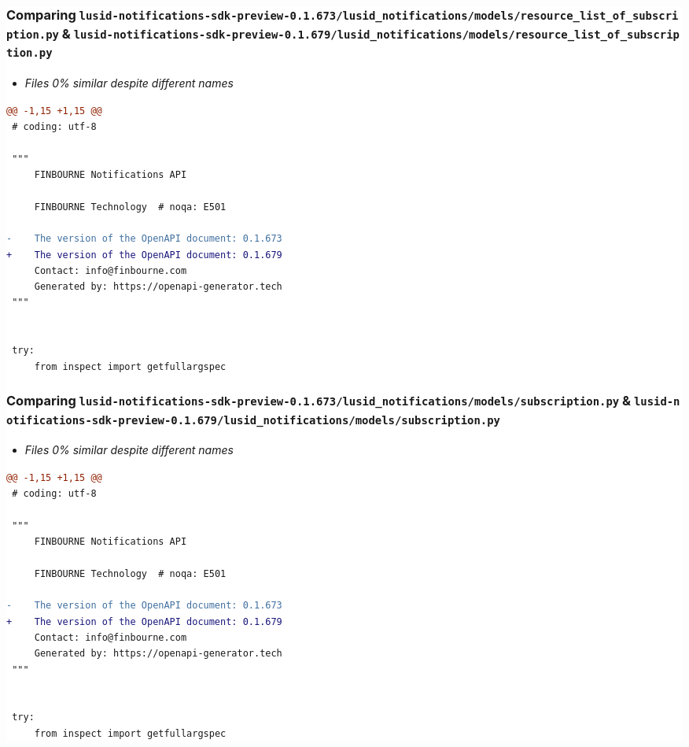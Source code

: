 ### Comparing `lusid-notifications-sdk-preview-0.1.673/lusid_notifications/models/resource_list_of_subscription.py` & `lusid-notifications-sdk-preview-0.1.679/lusid_notifications/models/resource_list_of_subscription.py`

 * *Files 0% similar despite different names*

```diff
@@ -1,15 +1,15 @@
 # coding: utf-8
 
 """
     FINBOURNE Notifications API
 
     FINBOURNE Technology  # noqa: E501
 
-    The version of the OpenAPI document: 0.1.673
+    The version of the OpenAPI document: 0.1.679
     Contact: info@finbourne.com
     Generated by: https://openapi-generator.tech
 """
 
 
 try:
     from inspect import getfullargspec
```

### Comparing `lusid-notifications-sdk-preview-0.1.673/lusid_notifications/models/subscription.py` & `lusid-notifications-sdk-preview-0.1.679/lusid_notifications/models/subscription.py`

 * *Files 0% similar despite different names*

```diff
@@ -1,15 +1,15 @@
 # coding: utf-8
 
 """
     FINBOURNE Notifications API
 
     FINBOURNE Technology  # noqa: E501
 
-    The version of the OpenAPI document: 0.1.673
+    The version of the OpenAPI document: 0.1.679
     Contact: info@finbourne.com
     Generated by: https://openapi-generator.tech
 """
 
 
 try:
     from inspect import getfullargspec
```
